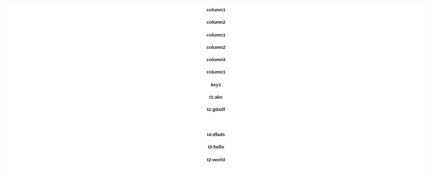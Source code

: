 </tr>
<tr>
<td style="font-family:Verdana,Helvetica,Arial; word-break:break-all; line-height:18px; border:1px solid silver; border-collapse:collapse; padding:0cm">
<p align="center" style="font-size:14px; margin:5px auto; text-align:center; word-break:break-all">
<strong><span style="font-family:arial,sans-serif; font-size:7pt">column1</span></strong></p>
</td>
<td style="font-family:Verdana,Helvetica,Arial; word-break:break-all; line-height:18px; border:1px solid silver; border-collapse:collapse; padding:0cm">
<p align="center" style="font-size:14px; margin:5px auto; text-align:center; word-break:break-all">
<strong><span style="font-family:arial,sans-serif; font-size:7pt">column2</span></strong></p>
</td>
<td style="font-family:Verdana,Helvetica,Arial; word-break:break-all; line-height:18px; border:1px solid silver; border-collapse:collapse; padding:0cm">
<p align="center" style="font-size:14px; margin:5px auto; text-align:center; word-break:break-all">
<strong><span style="font-family:arial,sans-serif; font-size:7pt">column1</span></strong></p>
</td>
<td style="font-family:Verdana,Helvetica,Arial; word-break:break-all; line-height:18px; border:1px solid silver; border-collapse:collapse; padding:0cm">
<p align="center" style="font-size:14px; margin:5px auto; text-align:center; word-break:break-all">
<strong><span style="font-family:arial,sans-serif; font-size:7pt">column2</span></strong></p>
</td>
<td style="font-family:Verdana,Helvetica,Arial; word-break:break-all; line-height:18px; border:1px solid silver; border-collapse:collapse; padding:0cm">
<p align="center" style="font-size:14px; margin:5px auto; text-align:center; word-break:break-all">
<strong><span style="font-family:arial,sans-serif; font-size:7pt">column3</span></strong></p>
</td>
<td style="font-family:Verdana,Helvetica,Arial; word-break:break-all; line-height:18px; border:1px solid silver; border-collapse:collapse; padding:0cm">
<p align="center" style="font-size:14px; margin:5px auto; text-align:center; word-break:break-all">
<strong><span style="font-family:arial,sans-serif; font-size:7pt">column1</span></strong></p>
</td>
</tr>
<tr style="height:35.2pt">
<td style="font-family:Verdana,Helvetica,Arial; word-break:break-all; line-height:18px; border:1px solid silver; border-collapse:collapse; padding:0cm; height:35.2pt">
<p align="center" style="font-size:14px; margin:5px auto; text-align:center; word-break:break-all">
<strong><span style="font-family:arial,sans-serif; font-size:7pt">key1</span></strong></p>
</td>
<td style="font-family:Verdana,Helvetica,Arial; word-break:break-all; line-height:18px; border:1px solid silver; border-collapse:collapse; padding:0cm; height:35.2pt">
<p align="center" style="font-size:14px; margin:5px auto; text-align:center; word-break:break-all">
<strong><span style="font-family:arial,sans-serif; font-size:7pt">t1:abc</span></strong></p>
<p align="center" style="font-size:14px; margin:5px auto; text-align:center; word-break:break-all">
<strong><span style="font-family:arial,sans-serif; font-size:7pt">t2:gdxdf</span></strong></p>
</td>
<td style="font-family:Verdana,Helvetica,Arial; word-break:break-all; line-height:18px; border:1px solid silver; border-collapse:collapse; padding:0cm; height:35.2pt">
 </td>
<td style="font-family:Verdana,Helvetica,Arial; word-break:break-all; line-height:18px; border:1px solid silver; border-collapse:collapse; padding:0cm; height:35.2pt">
<p align="center" style="font-size:14px; margin:5px auto; text-align:center; word-break:break-all">
<strong><span style="font-family:arial,sans-serif; font-size:7pt">t4:dfads</span></strong></p>
<p align="center" style="font-size:14px; margin:5px auto; text-align:center; word-break:break-all">
<strong><span style="font-family:arial,sans-serif; font-size:7pt">t3:hello</span></strong></p>
<p align="center" style="font-size:14px; margin:5px auto; text-align:center; word-break:break-all">
<strong><span style="font-family:arial,sans-serif; font-size:7pt">t2:world</span></strong></p>
</td>
<td style="font-family:Verdana,Helvetica,Arial; word-break:break-all; line-height:18px; border:1px solid silver; border-collapse:collapse; padding:0cm; height:35.2pt">
 </td>
<td style="font-family:Verdana,Helvetica,Arial; word-break:break-all; line-height:18px; border:1px solid silver; border-collapse:collapse; padding:0cm; height:35.2pt">
 </td>